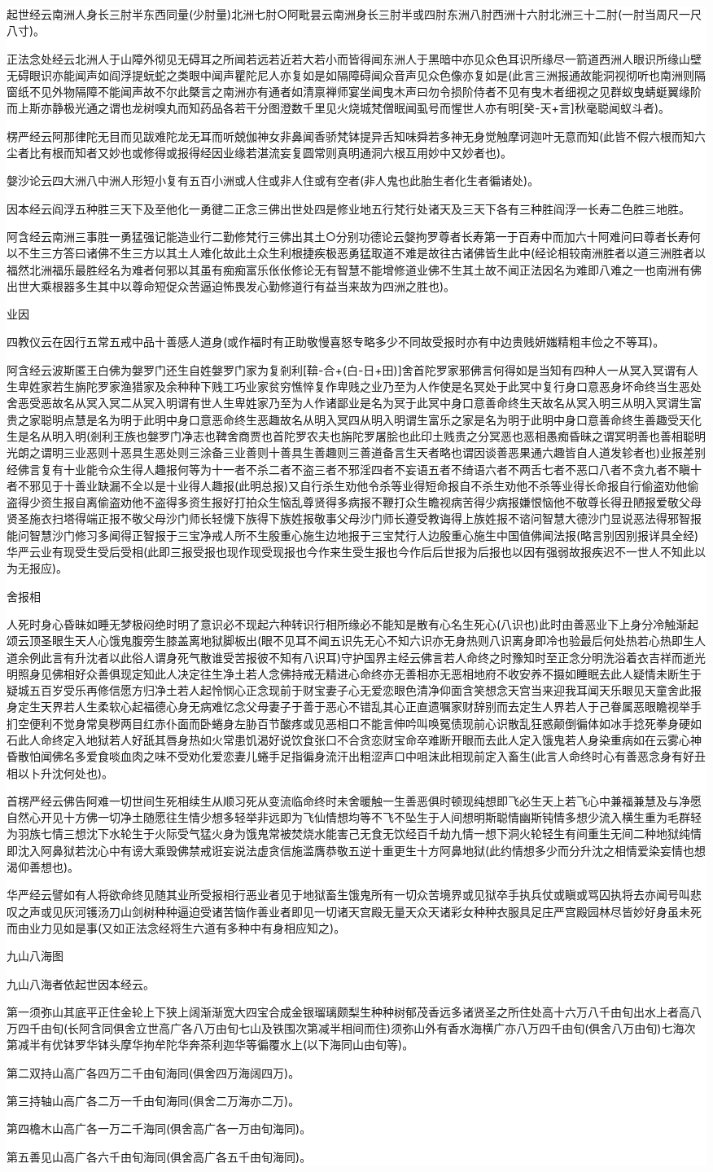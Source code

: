 起世经云南洲人身长三肘半东西同量(少肘量)北洲七肘○阿毗昙云南洲身长三肘半或四肘东洲八肘西洲十六肘北洲三十二肘(一肘当周尺一尺八寸)。  

正法念处经云北洲人于山障外彻见无碍耳之所闻若远若近若大若小而皆得闻东洲人于黑暗中亦见众色耳识所缘尽一箭道西洲人眼识所缘山壁无碍眼识亦能闻声如阎浮提蚖蛇之类眼中闻声瞿陀尼人亦复如是如隔障碍闻众音声见众色像亦复如是(此言三洲报通故能洞视彻听也南洲则隔窗纸不见外物隔障不能闻声故不尔此槩言之南洲亦有通者如清禀禅师宴坐闻曳木声曰勿令损阶侍者不见有曳木者细视之见群蚁曳蜻蜓翼缘阶而上斯亦静极光通之谓也龙树嗅丸而知药品各若干分图澄数千里见火烧城梵僧眠闻虱号而惺世人亦有明[癸-天+言]秋毫聪闻蚁斗者)。  

楞严经云阿那律陀无目而见跋难陀龙无耳而听兢伽神女非鼻闻香骄梵钵提异舌知味舜若多神无身觉触摩诃迦叶无意而知(此皆不假六根而知六尘者比有根而知者又妙也或修得或报得经因业缘若湛流妄复圆常则真明通洞六根互用妙中又妙者也)。  

媻沙论云四大洲八中洲人形短小复有五百小洲或人住或非人住或有空者(非人鬼也此胎生者化生者徧诸处)。  

因本经云阎浮五种胜三天下及至他化一勇徤二正念三佛出世处四是修业地五行梵行处诸天及三天下各有三种胜阎浮一长寿二色胜三地胜。  

阿含经云南洲三事胜一勇猛强记能造业行二勤修梵行三佛出其土○分别功德论云媻拘罗尊者长寿第一于百寿中而加六十阿难问曰尊者长寿何以不生三方答曰诸佛不生三方以其土人难化故此土众生利根捷疾极恶勇猛取道不难是故往古诸佛皆生此中(经论相较南洲胜者以道三洲胜者以福然北洲福乐最胜经名为难者何邪以其虽有痴痴富乐伥伥修论无有智慧不能增修道业佛不生其土故不闻正法因名为难即八难之一也南洲有佛出世大乘根器多生其中以尊命短促众苦逼迫怖畏发心勤修道行有益当来故为四洲之胜也)。  

业因  

四教仪云在因行五常五戒中品十善感人道身(或作福时有正助敬慢喜怒专略多少不同故受报时亦有中边贵贱妍媸精粗丰俭之不等耳)。  

阿含经云波斯匿王白佛为媻罗门还生自姓媻罗门家为复剎利[鞥-合+(白-日+田)]舍首陀罗家邪佛言何得如是当知有四种人一从冥入冥谓有人生卑姓家若生旃陀罗家渔猎家及余种种下贱工巧业家贫穷憔悴复作卑贱之业乃至为人作使是名冥处于此冥中复行身口意恶身坏命终当生恶处舍恶受恶故名从冥入冥二从冥入明谓有世人生卑姓家乃至为人作诸鄙业是名为冥于此冥中身口意善命终生天故名从冥入明三从明入冥谓生富贵之家聪明点慧是名为明于此明中身口意恶命终生恶趣故名从明入冥四从明入明谓生富乐之家是名为明于此明中身口意善命终生善趣受天化生是名从明入明(剎利王族也媻罗门净志也鞞舍商贾也首陀罗农夫也旃陀罗屠脍也此印土贱贵之分冥恶也恶相愚痴昏昧之谓冥明善也善相聪明光朗之谓明三业恶则十恶具生恶处则三涂备三业善则十善具生善趣则三善道备言生天者略也谓因谈善恶果通六趣皆自人道发轸者也)业报差别经佛言复有十业能令众生得人趣报何等为十一者不杀二者不盗三者不邪淫四者不妄语五者不绮语六者不两舌七者不恶口八者不贪九者不瞋十者不邪见于十善业缺漏不全以是十业得人趣报(此明总报)又自行杀生劝他令杀等业得短命报自不杀生劝他不杀等业得长命报自行偷盗劝他偷盗得少资生报自离偷盗劝他不盗得多资生报好打拍众生恼乱尊贤得多病报不鞭打众生瞻视病苦得少病报嫌恨恼他不敬尊长得丑陋报爱敬父母贤圣施衣扫塔得端正报不敬父母沙门师长轻懱下族得下族姓报敬事父母沙门师长遵受教诲得上族姓报不谘问智慧大德沙门显说恶法得邪智报能问智慧沙门修习多闻得正智报于三宝净戒人所不生殷重心施生边地报于三宝梵行人边殷重心施生中国值佛闻法报(略言别因别报详具全经)华严云业有现受生受后受相(此即三报受报也现作现受现报也今作来生受生报也今作后后世报为后报也以因有强弱故报疾迟不一世人不知此以为无报应)。  

舍报相  

人死时身心昏昧如睡无梦极闷绝时明了意识必不现起六种转识行相所缘必不能知是散有心名生死心(八识也)此时由善恶业下上身分冷触渐起颂云顶圣眼生天人心饿鬼腹旁生膝盖离地狱脚板出(眼不见耳不闻五识先无心不知六识亦无身热则八识离身即冷也验最后何处热若心热即生人道余例此言有升沈者以此俗人谓身死气散谁受苦报彼不知有八识耳)守护国界主经云佛言若人命终之时豫知时至正念分明洗浴着衣吉祥而逝光明照身见佛相好众善俱现定知此人决定往生净土若人念佛持戒无精进心命终亦无善相亦无恶相地府不收安养不摄如睡眠去此人疑情未断生于疑城五百岁受乐再修信愿方归净土若人起怜悯心正念现前于财宝妻子心无爱恋眼色清净仰面含笑想念天宫当来迎我耳闻天乐眼见天童舍此报身定生天界若人生柔软心起福德心身无病难忆念父母妻子于善于恶心不错乱其心正直遗嘱家财辞别而去定生人界若人于己眷属恶眼瞻视举手扪空便利不觉身常臭秽两目红赤仆面而卧蜷身左胁百节酸疼或见恶相口不能言伸吟叫唤冤债现前心识散乱狂惑颠倒徧体如冰手捻死拳身硬如石此人命终定入地狱若人好舐其唇身热如火常患饥渴好说饮食张口不合贪恋财宝命卒难断开眼而去此人定入饿鬼若人身染重病如在云雾心神昏散怕闻佛名多爱食啖血肉之味不受劝化爱恋妻儿蜷手足指徧身流汗出粗涩声口中咀沫此相现前定入畜生(此言人命终时心有善恶念身有好丑相以卜升沈何处也)。  

首楞严经云佛告阿难一切世间生死相续生从顺习死从变流临命终时未舍暖触一生善恶俱时顿现纯想即飞必生天上若飞心中兼福兼慧及与净愿自然心开见十方佛一切净土随愿往生情少想多轻举非远即为飞仙情想均等不飞不坠生于人间想明斯聪情幽斯钝情多想少流入横生重为毛群轻为羽族七情三想沈下水轮生于火际受气猛火身为饿鬼常被焚烧水能害己无食无饮经百千劫九情一想下洞火轮轻生有间重生无间二种地狱纯情即沈入阿鼻狱若沈心中有谤大乘毁佛禁戒诳妄说法虚贪信施滥膺恭敬五逆十重更生十方阿鼻地狱(此约情想多少而分升沈之相情爱染妄情也想渴仰善想也)。  

华严经云譬如有人将欲命终见随其业所受报相行恶业者见于地狱畜生饿鬼所有一切众苦境界或见狱卒手执兵仗或瞋或骂囚执将去亦闻号叫悲叹之声或见灰河镬汤刀山剑树种种逼迫受诸苦恼作善业者即见一切诸天宫殿无量天众天诸彩女种种衣服具足庄严宫殿园林尽皆妙好身虽未死而由业力见如是事(又如正法念经将生六道有多种中有身相应知之)。  

九山八海图  

九山八海者依起世因本经云。  

第一须弥山其底平正住金轮上下狭上阔渐渐宽大四宝合成金银瑠璃颇梨生种种树郁茂香远多诸贤圣之所住处高十六万八千由旬出水上者高八万四千由旬(长阿含同俱舍立世高广各八万由旬七山及铁围次第减半相间而住)须弥山外有香水海横广亦八万四千由旬(俱舍八万由旬)七海次第减半有优钵罗华钵头摩华拘牟陀华奔茶利迦华等徧覆水上(以下海同山由旬等)。  

第二双持山高广各四万二千由旬海同(俱舍四万海阔四万)。  

第三持轴山高广各二万一千由旬海同(俱舍二万海亦二万)。  

第四檐木山高广各一万二千海同(俱舍高广各一万由旬海同)。  

第五善见山高广各六千由旬海同(俱舍高广各五千由旬海同)。  
